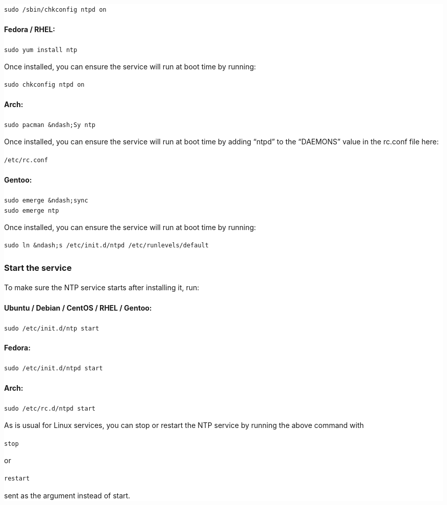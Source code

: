     sudo /sbin/chkconfig ntpd on

#### Fedora / RHEL:

    sudo yum install ntp

Once installed, you can ensure the service will run at boot time by
running:

    sudo chkconfig ntpd on

#### Arch:

    sudo pacman &ndash;Sy ntp

Once installed, you can ensure the service will run at boot time by
adding &ldquo;ntpd&rdquo; to the &ldquo;DAEMONS&rdquo; value in the rc.conf file here:

    /etc/rc.conf

#### Gentoo:

    sudo emerge &ndash;sync
    sudo emerge ntp

Once installed, you can ensure the service will run at boot time by
running:

    sudo ln &ndash;s /etc/init.d/ntpd /etc/runlevels/default

<div>

### Start the service

To make sure the NTP service starts after installing it, run:

#### Ubuntu / Debian / CentOS / RHEL / Gentoo:

    sudo /etc/init.d/ntp start

#### Fedora:

    sudo /etc/init.d/ntpd start

#### Arch:

    sudo /etc/rc.d/ntpd start

As is usual for Linux services, you can stop or restart the NTP service
by running the above command with

    stop

or

    restart

sent as the argument instead of start.

</div>
